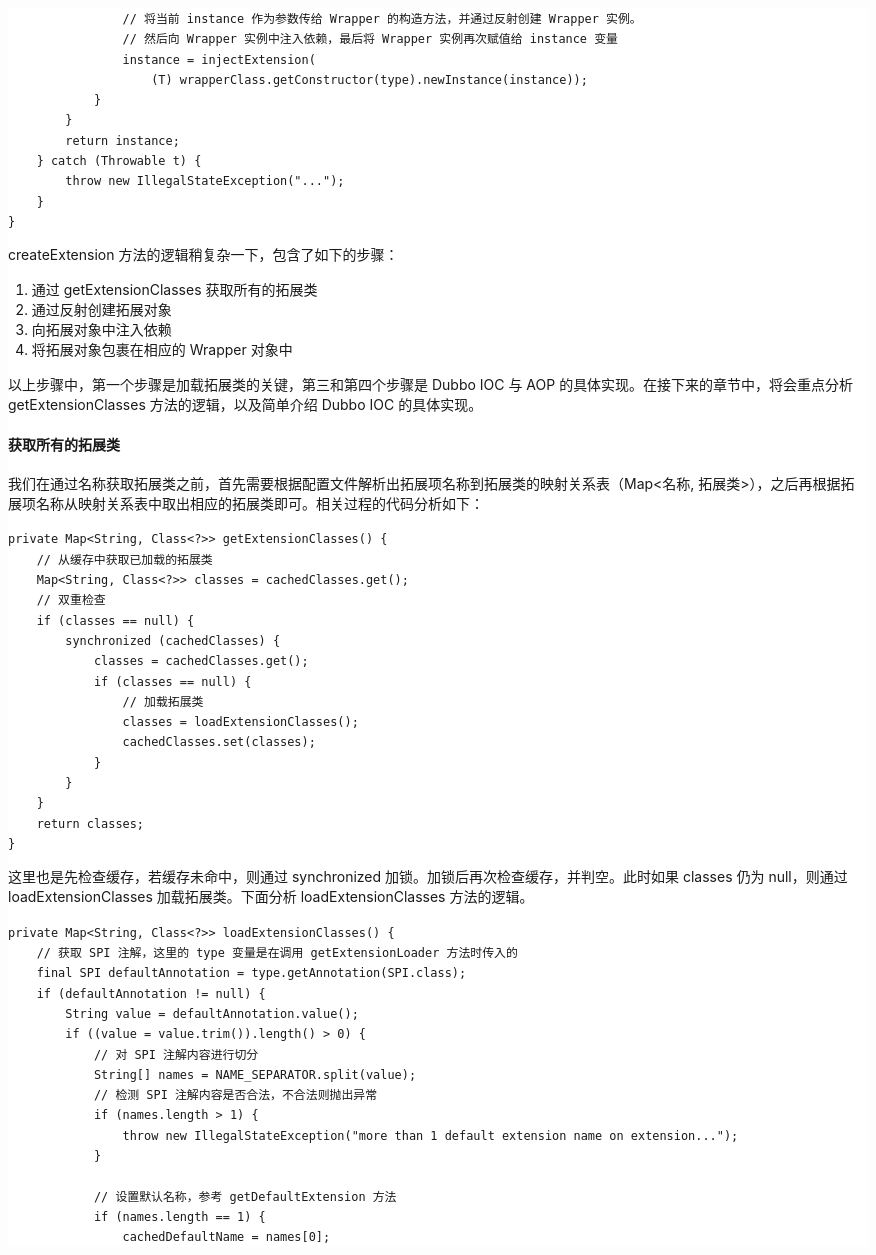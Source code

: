 ```
                // 将当前 instance 作为参数传给 Wrapper 的构造方法，并通过反射创建 Wrapper 实例。
                // 然后向 Wrapper 实例中注入依赖，最后将 Wrapper 实例再次赋值给 instance 变量
                instance = injectExtension(
                    (T) wrapperClass.getConstructor(type).newInstance(instance));
            }
        }
        return instance;
    } catch (Throwable t) {
        throw new IllegalStateException("...");
    }
}
```

createExtension 方法的逻辑稍复杂一下，包含了如下的步骤：

1. 通过 getExtensionClasses 获取所有的拓展类
2. 通过反射创建拓展对象
3. 向拓展对象中注入依赖
4. 将拓展对象包裹在相应的 Wrapper 对象中

以上步骤中，第一个步骤是加载拓展类的关键，第三和第四个步骤是 Dubbo IOC 与 AOP 的具体实现。在接下来的章节中，将会重点分析 getExtensionClasses 方法的逻辑，以及简单介绍 Dubbo IOC 的具体实现。

#### 获取所有的拓展类

我们在通过名称获取拓展类之前，首先需要根据配置文件解析出拓展项名称到拓展类的映射关系表（Map<名称, 拓展类>），之后再根据拓展项名称从映射关系表中取出相应的拓展类即可。相关过程的代码分析如下：

```
private Map<String, Class<?>> getExtensionClasses() {
    // 从缓存中获取已加载的拓展类
    Map<String, Class<?>> classes = cachedClasses.get();
    // 双重检查
    if (classes == null) {
        synchronized (cachedClasses) {
            classes = cachedClasses.get();
            if (classes == null) {
                // 加载拓展类
                classes = loadExtensionClasses();
                cachedClasses.set(classes);
            }
        }
    }
    return classes;
}
```

这里也是先检查缓存，若缓存未命中，则通过 synchronized 加锁。加锁后再次检查缓存，并判空。此时如果 classes 仍为 null，则通过 loadExtensionClasses 加载拓展类。下面分析 loadExtensionClasses 方法的逻辑。

```
private Map<String, Class<?>> loadExtensionClasses() {
    // 获取 SPI 注解，这里的 type 变量是在调用 getExtensionLoader 方法时传入的
    final SPI defaultAnnotation = type.getAnnotation(SPI.class);
    if (defaultAnnotation != null) {
        String value = defaultAnnotation.value();
        if ((value = value.trim()).length() > 0) {
            // 对 SPI 注解内容进行切分
            String[] names = NAME_SEPARATOR.split(value);
            // 检测 SPI 注解内容是否合法，不合法则抛出异常
            if (names.length > 1) {
                throw new IllegalStateException("more than 1 default extension name on extension...");
            }

            // 设置默认名称，参考 getDefaultExtension 方法
            if (names.length == 1) {
                cachedDefaultName = names[0];
```